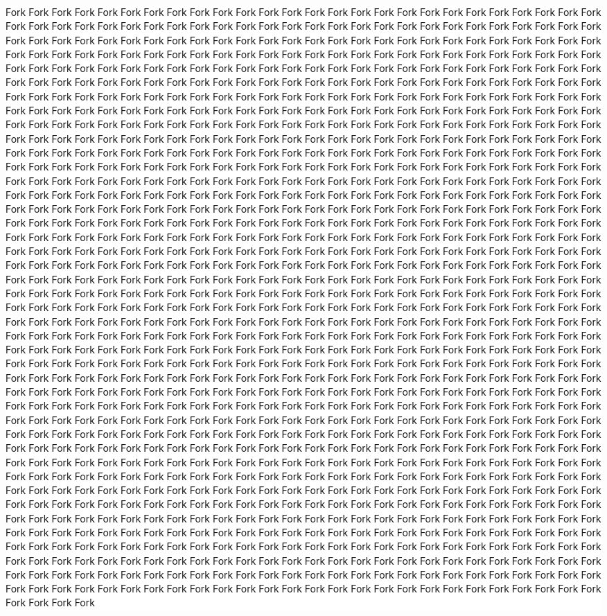 Fork Fork Fork Fork Fork Fork Fork Fork Fork Fork Fork Fork Fork Fork Fork Fork Fork Fork Fork Fork Fork Fork Fork Fork Fork Fork Fork Fork Fork Fork Fork Fork Fork Fork Fork Fork Fork Fork Fork Fork Fork Fork Fork Fork Fork Fork Fork Fork Fork Fork Fork Fork Fork Fork Fork Fork Fork Fork Fork Fork Fork Fork Fork Fork Fork Fork Fork Fork Fork Fork Fork Fork Fork Fork Fork Fork Fork Fork Fork Fork Fork Fork Fork Fork Fork Fork Fork Fork 
Fork Fork Fork Fork Fork Fork Fork Fork Fork Fork Fork Fork Fork Fork Fork Fork Fork Fork Fork Fork Fork Fork Fork Fork Fork Fork Fork Fork Fork Fork Fork Fork Fork Fork Fork Fork Fork Fork Fork Fork Fork Fork Fork Fork Fork Fork Fork Fork Fork Fork Fork Fork Fork Fork Fork Fork Fork Fork Fork Fork Fork Fork Fork Fork Fork Fork Fork Fork Fork Fork Fork Fork Fork Fork Fork Fork Fork Fork Fork Fork Fork Fork 
Fork Fork Fork Fork Fork Fork Fork Fork Fork Fork Fork Fork Fork Fork Fork Fork Fork Fork Fork Fork Fork Fork Fork Fork Fork Fork Fork Fork Fork Fork Fork Fork Fork Fork Fork Fork Fork Fork Fork Fork Fork Fork Fork Fork Fork Fork Fork Fork Fork Fork Fork Fork Fork Fork Fork Fork Fork Fork Fork Fork Fork Fork Fork Fork Fork Fork Fork Fork Fork Fork Fork Fork Fork Fork Fork Fork Fork Fork Fork Fork Fork Fork Fork Fork Fork Fork Fork Fork Fork Fork Fork Fork Fork Fork Fork Fork Fork Fork Fork Fork Fork Fork Fork Fork Fork Fork Fork Fork Fork Fork Fork Fork Fork Fork Fork Fork Fork Fork Fork Fork Fork Fork Fork Fork Fork Fork Fork Fork Fork Fork Fork Fork Fork Fork Fork Fork Fork Fork Fork Fork Fork Fork Fork Fork Fork Fork Fork Fork Fork Fork Fork Fork Fork Fork Fork Fork Fork Fork Fork Fork Fork Fork Fork Fork Fork Fork 
Fork Fork Fork Fork Fork Fork Fork Fork Fork Fork Fork Fork Fork Fork Fork Fork Fork Fork Fork Fork Fork Fork Fork Fork Fork Fork Fork Fork Fork Fork Fork Fork Fork Fork Fork Fork Fork Fork Fork Fork Fork Fork Fork Fork Fork Fork Fork Fork Fork Fork Fork Fork Fork Fork Fork Fork Fork Fork Fork Fork Fork Fork Fork Fork Fork Fork Fork Fork Fork Fork Fork Fork Fork Fork Fork Fork Fork Fork Fork Fork Fork Fork Fork Fork Fork Fork Fork Fork 
Fork Fork Fork Fork Fork Fork Fork Fork Fork Fork Fork Fork Fork Fork Fork Fork Fork Fork Fork Fork Fork Fork Fork Fork Fork Fork Fork Fork Fork Fork Fork Fork Fork Fork Fork Fork Fork Fork Fork Fork Fork Fork Fork Fork Fork Fork Fork Fork Fork Fork Fork Fork Fork Fork Fork Fork Fork Fork Fork Fork Fork Fork Fork Fork Fork Fork Fork Fork Fork Fork Fork Fork Fork Fork Fork Fork Fork Fork Fork Fork Fork Fork 
Fork Fork Fork Fork Fork Fork Fork Fork Fork Fork Fork Fork Fork Fork Fork Fork Fork Fork Fork Fork Fork Fork Fork Fork Fork Fork Fork Fork Fork Fork Fork Fork Fork Fork Fork Fork Fork Fork Fork Fork Fork Fork Fork Fork Fork Fork Fork Fork Fork Fork Fork Fork Fork Fork Fork Fork Fork Fork Fork Fork Fork Fork Fork Fork Fork Fork Fork Fork Fork Fork Fork Fork Fork Fork Fork Fork Fork Fork Fork Fork Fork Fork Fork Fork Fork Fork Fork Fork Fork Fork Fork Fork Fork Fork Fork Fork Fork Fork Fork Fork Fork Fork Fork Fork Fork Fork Fork Fork Fork Fork Fork Fork Fork Fork Fork Fork Fork Fork Fork Fork Fork Fork Fork Fork Fork Fork Fork Fork Fork Fork Fork Fork Fork Fork Fork Fork Fork Fork Fork Fork Fork Fork Fork Fork Fork Fork Fork Fork Fork Fork Fork Fork Fork Fork Fork Fork Fork Fork Fork Fork Fork Fork Fork Fork Fork Fork 
Fork Fork Fork Fork Fork Fork Fork Fork Fork Fork Fork Fork Fork Fork Fork Fork Fork Fork Fork Fork Fork Fork Fork Fork Fork Fork Fork Fork Fork Fork Fork Fork Fork Fork Fork Fork Fork Fork Fork Fork Fork Fork Fork Fork Fork Fork Fork Fork Fork Fork Fork Fork Fork Fork Fork Fork Fork Fork Fork Fork Fork Fork Fork Fork Fork Fork Fork Fork Fork Fork Fork Fork Fork Fork Fork Fork Fork Fork Fork Fork Fork Fork Fork Fork Fork Fork Fork Fork 
Fork Fork Fork Fork Fork Fork Fork Fork Fork Fork Fork Fork Fork Fork Fork Fork Fork Fork Fork Fork Fork Fork Fork Fork Fork Fork Fork Fork Fork Fork Fork Fork Fork Fork Fork Fork Fork Fork Fork Fork Fork Fork Fork Fork Fork Fork Fork Fork Fork Fork Fork Fork Fork Fork Fork Fork Fork Fork Fork Fork Fork Fork Fork Fork Fork Fork Fork Fork Fork Fork Fork Fork Fork Fork Fork Fork Fork Fork Fork Fork Fork Fork 
Fork Fork Fork Fork Fork Fork Fork Fork Fork Fork Fork Fork Fork Fork Fork Fork Fork Fork Fork Fork Fork Fork Fork Fork Fork Fork Fork Fork Fork Fork Fork Fork Fork Fork Fork Fork Fork Fork Fork Fork Fork Fork Fork Fork Fork Fork Fork Fork Fork Fork Fork Fork Fork Fork Fork Fork Fork Fork Fork Fork Fork Fork Fork Fork Fork Fork Fork Fork Fork Fork Fork Fork Fork Fork Fork Fork Fork Fork Fork Fork Fork Fork Fork Fork Fork Fork Fork Fork Fork Fork Fork Fork Fork Fork Fork Fork Fork Fork Fork Fork Fork Fork Fork Fork Fork Fork Fork Fork Fork Fork Fork Fork Fork Fork Fork Fork Fork Fork Fork Fork Fork Fork Fork Fork Fork Fork Fork Fork Fork Fork Fork Fork Fork Fork Fork Fork Fork Fork Fork Fork Fork Fork Fork Fork Fork Fork Fork Fork Fork Fork Fork Fork Fork Fork Fork Fork Fork Fork Fork Fork Fork Fork Fork Fork Fork Fork 
Fork Fork Fork Fork Fork Fork Fork Fork Fork Fork Fork Fork Fork Fork Fork Fork Fork Fork Fork Fork Fork Fork Fork Fork Fork Fork Fork Fork Fork Fork Fork Fork Fork Fork Fork Fork Fork Fork Fork Fork Fork Fork Fork Fork Fork Fork Fork Fork Fork Fork Fork Fork Fork Fork Fork Fork Fork Fork Fork Fork Fork Fork Fork Fork Fork Fork Fork Fork Fork Fork Fork Fork Fork Fork Fork Fork Fork Fork Fork Fork Fork Fork Fork Fork Fork Fork Fork Fork 